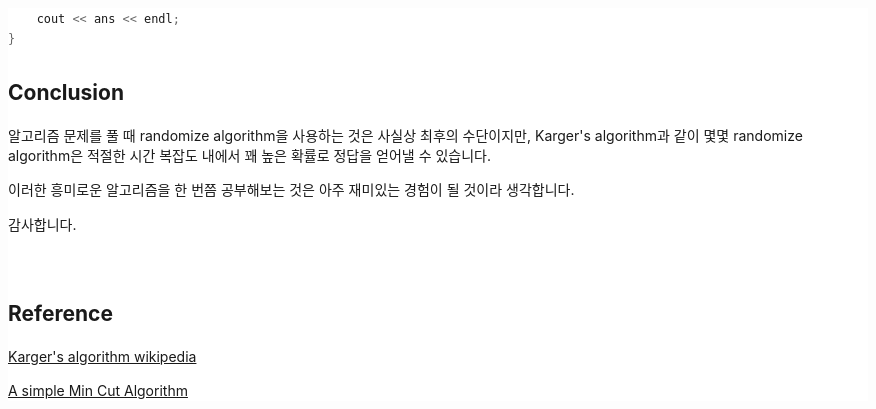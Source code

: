 ```cpp
	cout << ans << endl;
}
```


## Conclusion
알고리즘 문제를 풀 때 randomize algorithm을 사용하는 것은 사실상 최후의 수단이지만, Karger's algorithm과 같이 몇몇 randomize algorithm은 적절한 시간 복잡도 내에서 꽤 높은 확률로 정답을 얻어낼 수 있습니다.

이러한 흥미로운 알고리즘을 한 번쯤 공부해보는 것은 아주 재미있는 경험이 될 것이라 생각합니다.

감사합니다.

<br/>

## Reference

[Karger's algorithm wikipedia](https://en.wikipedia.org/wiki/Karger%27s_algorithm)

[A simple Min Cut Algorithm](http://citeseerx.ist.psu.edu/viewdoc/download?doi=10.1.1.456.7514&rep=rep1&type=pdf)